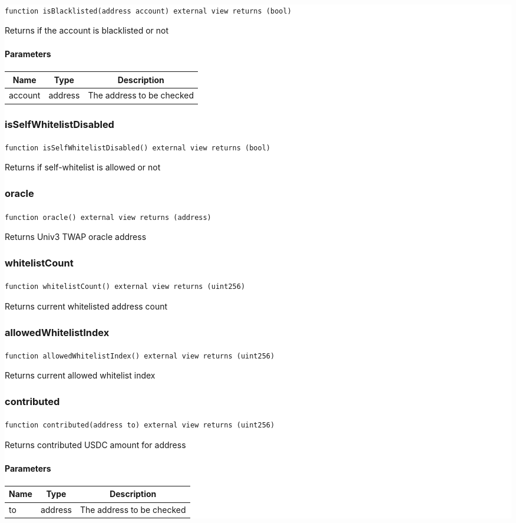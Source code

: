 ```solidity
function isBlacklisted(address account) external view returns (bool)
```

Returns if the account is blacklisted or not

#### Parameters

| Name    | Type    | Description               |
| ------- | ------- | ------------------------- |
| account | address | The address to be checked |

### isSelfWhitelistDisabled

```solidity
function isSelfWhitelistDisabled() external view returns (bool)
```

Returns if self-whitelist is allowed or not

### oracle

```solidity
function oracle() external view returns (address)
```

Returns Univ3 TWAP oracle address

### whitelistCount

```solidity
function whitelistCount() external view returns (uint256)
```

Returns current whitelisted address count

### allowedWhitelistIndex

```solidity
function allowedWhitelistIndex() external view returns (uint256)
```

Returns current allowed whitelist index

### contributed

```solidity
function contributed(address to) external view returns (uint256)
```

Returns contributed USDC amount for address

#### Parameters

| Name | Type    | Description               |
| ---- | ------- | ------------------------- |
| to   | address | The address to be checked |
